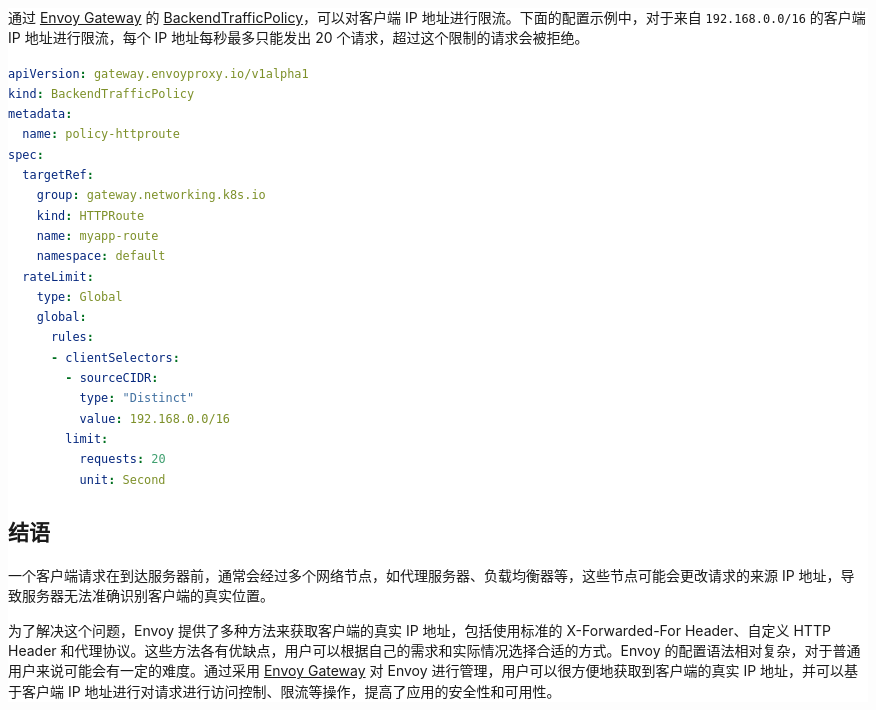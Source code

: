 通过 [Envoy Gateway][] 的 [BackendTrafficPolicy][]，可以对客户端 IP 地址进行限流。下面的配置示例中，对于来自
`192.168.0.0/16` 的客户端 IP 地址进行限流，每个 IP 地址每秒最多只能发出 20 个请求，超过这个限制的请求会被拒绝。

```yaml
apiVersion: gateway.envoyproxy.io/v1alpha1
kind: BackendTrafficPolicy 
metadata:
  name: policy-httproute
spec:
  targetRef:
    group: gateway.networking.k8s.io
    kind: HTTPRoute
    name: myapp-route
    namespace: default
  rateLimit:
    type: Global
    global:
      rules:
      - clientSelectors:
        - sourceCIDR:
          type: "Distinct"
          value: 192.168.0.0/16
        limit:
          requests: 20
          unit: Second
```

## 结语

一个客户端请求在到达服务器前，通常会经过多个网络节点，如代理服务器、负载均衡器等，这些节点可能会更改请求的来源 IP 地址，导致服务器无法准确识别客户端的真实位置。

为了解决这个问题，Envoy 提供了多种方法来获取客户端的真实 IP 地址，包括使用标准的 X-Forwarded-For Header、自定义 HTTP Header 和代理协议。这些方法各有优缺点，用户可以根据自己的需求和实际情况选择合适的方式。Envoy 的配置语法相对复杂，对于普通用户来说可能会有一定的难度。通过采用 [Envoy Gateway][] 对 Envoy 进行管理，用户可以很方便地获取到客户端的真实 IP 地址，并可以基于客户端 IP 地址进行对请求进行访问控制、限流等操作，提高了应用的安全性和可用性。


[Envoy Gateway]: https://gateway.envoyproxy.io
[SecurityPolicy]: https://gateway.envoyproxy.io/v1.0.1/api/extension_types/#securitypolicy
[ClientTrafficPolicy]: https://gateway.envoyproxy.io/v1.0.1/api/extension_types/#clienttrafficpolicy
[BackendTrafficPolicy]: https://gateway.envoyproxy.io/v1.0.1/api/extension_types/#backendtrafficpolicy
[Gateway API]: https://gateway-api.sigs.k8s.io
[policy]: https://gateway-api.sigs.k8s.io/geps/gep-713
